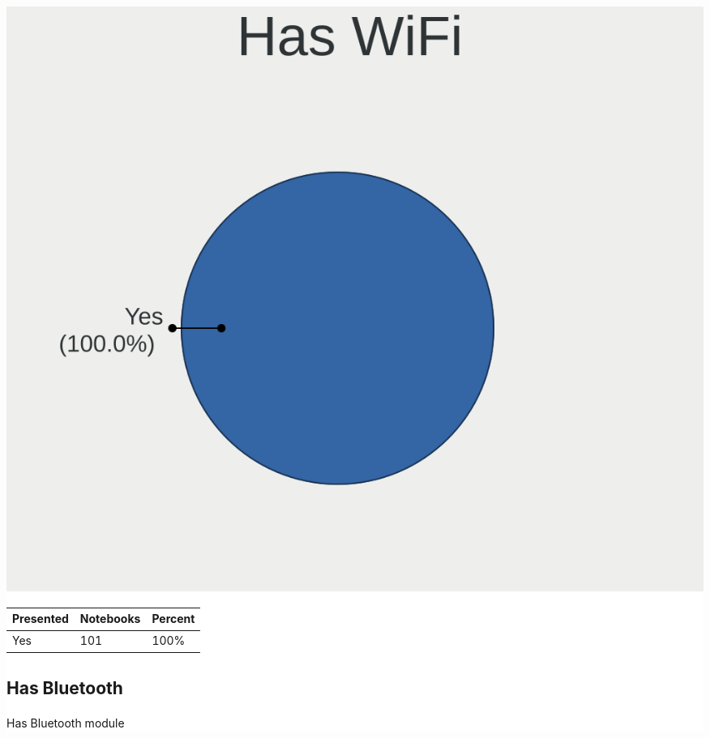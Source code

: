 ![Has WiFi](./images/pie_chart/node_has_wifi.svg)


| Presented | Notebooks | Percent |
|-----------|-----------|---------|
| Yes       | 101       | 100%    |

Has Bluetooth
-------------

Has Bluetooth module

